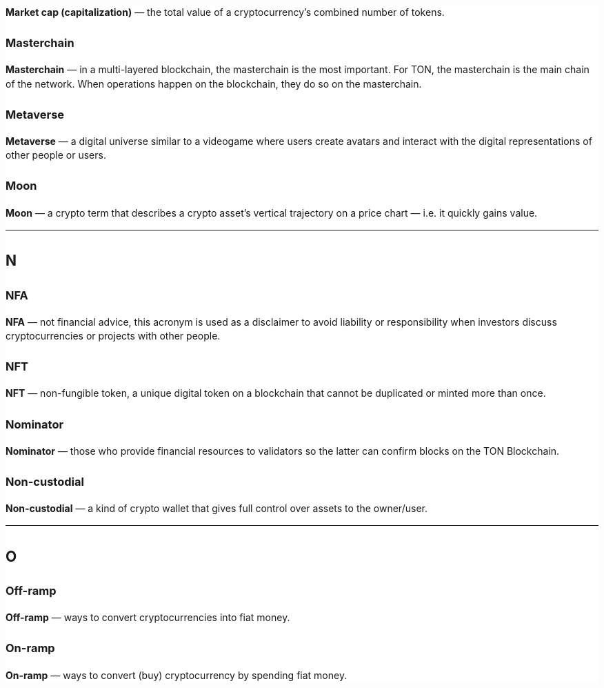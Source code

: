 **Market cap (capitalization)** — the total value of a cryptocurrency’s combined number of tokens.

### Masterchain

**Masterchain** — in a multi-layered blockchain, the masterchain is the most important. For TON, the masterchain is the main chain of the network. When operations happen on the blockchain, they do so on the masterchain.

### Metaverse

**Metaverse** — a digital universe similar to a videogame where users create avatars and interact with the digital representations of other people or users.

### Moon

**Moon** — a crypto term that describes a crypto asset’s vertical trajectory on a price chart — i.e. it quickly gains value.

__________

## N

### NFA

**NFA** — not financial advice, this acronym is used as a disclaimer to avoid liability or responsibility when investors discuss cryptocurrencies or projects with other people.

### NFT

**NFT** — non-fungible token, a unique digital token on a blockchain that cannot be duplicated or minted more than once.

### Nominator

**Nominator** — those who provide financial resources to validators so the latter can confirm blocks on the TON Blockchain.

### Non-custodial

**Non-custodial** — a kind of crypto wallet that gives full control over assets to the owner/user.

__________
## O

### Off-ramp

**Off-ramp** — ways to convert cryptocurrencies into fiat money.

### On-ramp

**On-ramp** — ways to convert (buy) cryptocurrency by spending fiat money.

